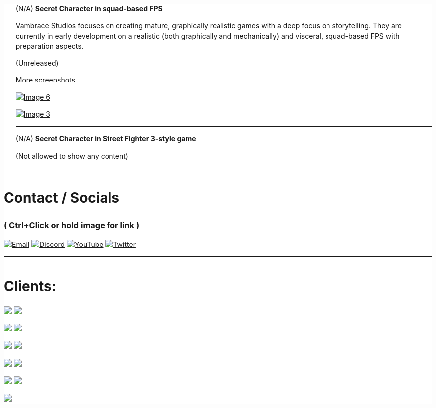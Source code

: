 </ul><ul>
(N/A) <strong>Secret Character in squad-based FPS</strong><p>Vambrace Studios focuses on creating mature, graphically realistic games with a deep focus on storytelling. They are currently in early development on a realistic (both graphically and mechanically) and visceral, squad-based FPS with preparation aspects.</p><p>(Unreleased)</p><a href="https://www.indiedb.com/company/vambrace-studios/images/image-6" class="links">More screenshots</a>
<p></p>
<a href="https://www.indiedb.com/company/vambrace-studios/images/image-6" title="Image 6 - Indie DB" target="_blank"><img class="smaller-bax gray-border" src="https://media.indiedb.com/cache/images/groups/1/30/29025/thumb_620x2000/P90.jpg" alt="Image 6"></a>
<p></p>
<a href="https://www.indiedb.com/company/vambrace-studios/images/image-3" title="Image 3 - Indie DB" target="_blank"><img class="smaller-bax greenish-gray-border" src="https://media.indiedb.com/cache/images/groups/1/30/29025/thumb_620x2000/MK18.jpg" alt="Image 3"></a>
<hr>
</ul><ul>
(N/A) <strong>Secret Character in Street Fighter 3-style game</strong>
<p>(Not allowed to show any content)</p></ul>
<hr>

<h1>Contact / Socials</h1>
<h3>( Ctrl+Click or hold image for link )</h3>
<a href="mailto:ChrisLuhrsVA@Gmail.com"><img class="center" src="https://www.adbadger.com/wp-content/uploads/2020/03/gmail-logo.png" alt="Email" style="width:100px;height:100px;"></a>
<a href="discord-tag: ChrisLuhrsVA#1357"><img class="center" src="https://cdn.freebiesupply.com/logos/thumbs/2x/discord-logo.png" alt="Discord" style="width:125px;height:85px;"></a>
<a href="https://www.youtube.com/channel/UCE1nuNzpAxbFoRgKElD_XKA"><img class="center" src="https://i.pinimg.com/originals/19/7b/36/197b365922d1ea3aa1a932ff9bbda4a6.png" alt="YouTube" style="width:150px;height:100px;"></a>
<a href="https://twitter.com/ChrisLuhrsVA"><img class="center" src="https://lhsstatesman.com/wp-content/uploads/2018/03/Twitter_logo_bird_transparent_png-700x568.png" alt="Twitter" style="width:100px;height:90px;"></a>
<hr>    

<h1>Clients:</h1>
<img class="data7-position center smaller-logos" src="https://data7studios.com/assets/images/data7-logo.png">
<img class="center smaller-logos" src="https://media.indiedb.com/images/groups/1/30/29286/indieDB_logo.jpg">
<p></p>
<img class="vambrace-position center smaller-logos" src="https://scontent-dfw5-2.xx.fbcdn.net/v/t1.0-9/39943493_242981956420326_1095964624739631104_o.png?_nc_cat=100&ccb=2&_nc_sid=e3f864&_nc_ohc=HZGn53gmkx0AX8lySef&_nc_ht=scontent-dfw5-2.xx&oh=edcd98da8bdf89cd888c75700e4f045f&oe=5FD5C974">
<img class="center smaller-logos" src="https://media.indiedb.com/images/groups/1/21/20061/8BBF3380791CC867B298E7288AD703D.jpg">
<p></p>
<img class="center smaller-logos" src="https://cdn.doordash.com/media/restaurant/cover/Crazyrock.jpg">
<img class="suits-padding center smaller-logos" src="https://m.gjcdn.net/user-header/950/132456-a9pvtuqq-v4.jpg">
<p></p>
<img class="center smaller-logos" src="https://pbs.twimg.com/profile_images/1064627393875320832/4XaxGURb_400x400.jpg">
<img class="center smaller-logos" src="https://trademarks.justia.com/media/og_image.php?serial=87299432">
<p></p>
<img class="skyline-position center smaller-logos" src="https://lajollabythesea.com/wp-content/uploads/2017/06/skyline-home-loans.jpg">
<img class="moatboat-position center smaller-logos" src="https://steamcdn-a.akamaihd.net/steam/apps/480710/header.jpg?t=1549547734">
    <p></p>
<img class="qualitam-position center smaller-logos" src="https://s3.amazonaws.com/up.411.ca/101/606/6271.png">
    